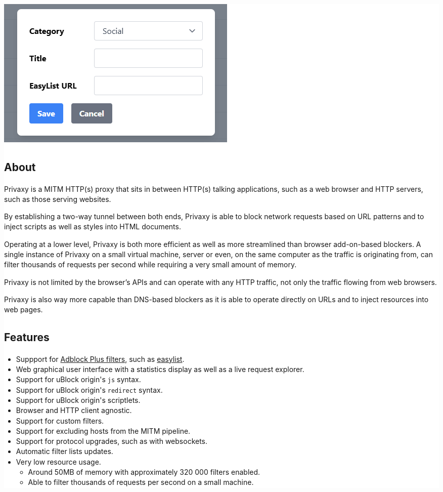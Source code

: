 <img alt="addfilter" src="./images/addfilter.png">
</div>

## About

Privaxy is a MITM HTTP(s) proxy that sits in between HTTP(s) talking applications, such as a web browser and HTTP servers, such as those serving websites.

By establishing a two-way tunnel between both ends, Privaxy is able to block network requests based on URL patterns and to inject scripts as well as styles into HTML documents.

Operating at a lower level, Privaxy is both more efficient as well as more streamlined than browser add-on-based blockers. A single instance of Privaxy on a small virtual machine, server or even, on the same computer as the traffic is originating from, can filter thousands of requests per second while requiring a very small amount of memory.

Privaxy is not limited by the browser’s APIs and can operate with any HTTP traffic, not only the traffic flowing from web browsers.

Privaxy is also way more capable than DNS-based blockers as it is able to operate directly on URLs and to inject resources into web pages.

## Features

- Suppport for [Adblock Plus filters](https://adblockplus.org/filter-cheatsheet), such as [easylist](https://easylist.to/).
- Web graphical user interface with a statistics display as well as a live request explorer.
- Support for uBlock origin's `js` syntax.
- Support for uBlock origin's `redirect` syntax.
- Support for uBlock origin's scriptlets.
- Browser and HTTP client agnostic.
- Support for custom filters.
- Support for excluding hosts from the MITM pipeline.
- Support for protocol upgrades, such as with websockets.
- Automatic filter lists updates.
- Very low resource usage.
  - Around 50MB of memory with approximately 320 000 filters enabled.
  - Able to filter thousands of requests per second on a small machine.
